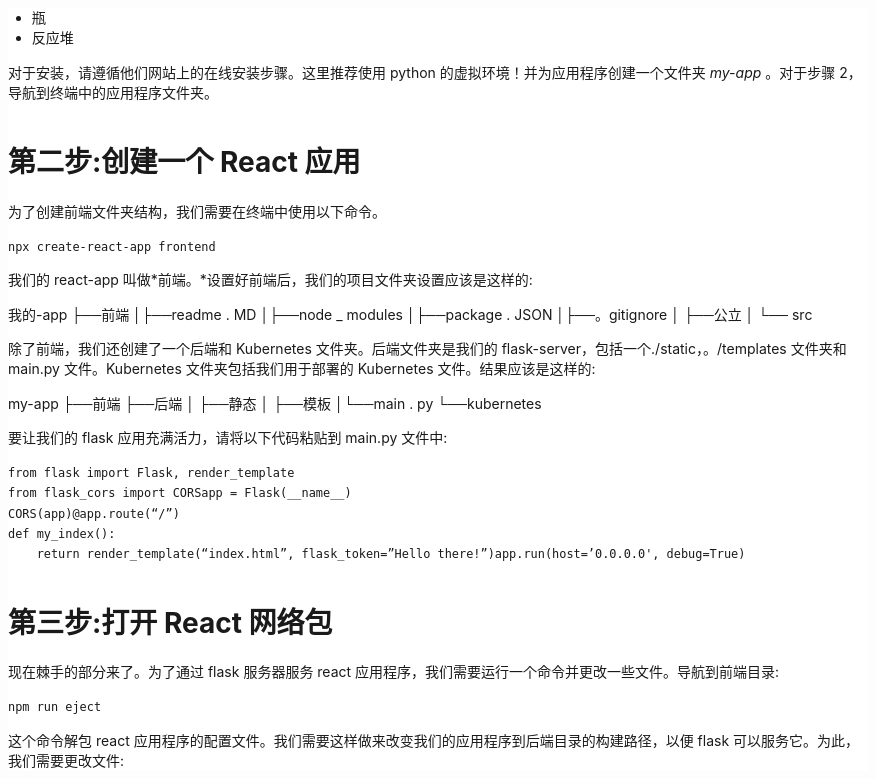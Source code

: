 *   瓶
*   反应堆

对于安装，请遵循他们网站上的在线安装步骤。这里推荐使用 python 的虚拟环境！并为应用程序创建一个文件夹 *my-app* 。对于步骤 2，导航到终端中的应用程序文件夹。

# **第二步:创建一个 React 应用**

为了创建前端文件夹结构，我们需要在终端中使用以下命令。

```
npx create-react-app frontend
```

我们的 react-app 叫做*前端。*设置好前端后，我们的项目文件夹设置应该是这样的:

我的-app
├──前端
│├──readme . MD
│├──node _ modules
│├──package . JSON
│├──。gitignore
│ ├──公立
│ └── src

除了前端，我们还创建了一个后端和 Kubernetes 文件夹。后端文件夹是我们的 flask-server，包括一个./static，。/templates 文件夹和 main.py 文件。Kubernetes 文件夹包括我们用于部署的 Kubernetes 文件。结果应该是这样的:

my-app
├──前端
├──后端
│ ├──静态
│ ├──模板
│└──main . py
└──kubernetes

要让我们的 flask 应用充满活力，请将以下代码粘贴到 main.py 文件中:

```
from flask import Flask, render_template
from flask_cors import CORSapp = Flask(__name__)
CORS(app)@app.route(“/”)
def my_index():
    return render_template(“index.html”, flask_token=”Hello there!”)app.run(host=’0.0.0.0', debug=True)
```

# **第三步:打开 React 网络包**

现在棘手的部分来了。为了通过 flask 服务器服务 react 应用程序，我们需要运行一个命令并更改一些文件。导航到前端目录:

```
npm run eject
```

这个命令解包 react 应用程序的配置文件。我们需要这样做来改变我们的应用程序到后端目录的构建路径，以便 flask 可以服务它。为此，我们需要更改文件:
